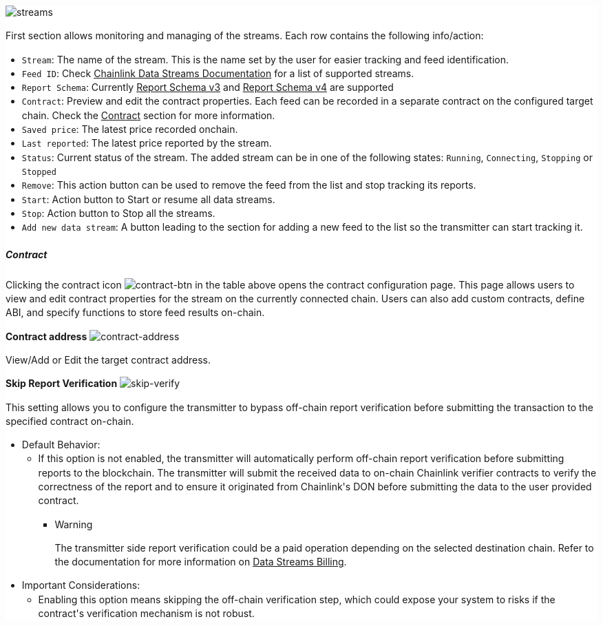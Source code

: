 ![streams](public/readme/streams.png)

First section allows monitoring and managing of the streams. Each row contains the following info/action:

- `Stream`: The name of the stream. This is the name set by the user for easier tracking and feed identification.
- `Feed ID`: Check [Chainlink Data Streams Documentation](https://docs.chain.link/data-streams/crypto-streams) for a list of supported streams.
- `Report Schema`: Currently [Report Schema v3](https://docs.chain.link/data-streams/reference/report-schema) and [Report Schema v4](https://docs.chain.link/data-streams/reference/report-schema-v4) are supported
- `Contract`: Preview and edit the contract properties. Each feed can be recorded in a separate contract on the configured target chain. Check the [Contract](#contract) section for more information.
- `Saved price`: The latest price recorded onchain.
- `Last reported`: The latest price reported by the stream.
- `Status`: Current status of the stream. The added stream can be in one of the following states: `Running`, `Connecting`, `Stopping` or `Stopped`
- `Remove`: This action button can be used to remove the feed from the list and stop tracking its reports.
- `Start`: Action button to Start or resume all data streams.
- `Stop`: Action button to Stop all the streams.
- `Add new data stream`: A button leading to the section for adding a new feed to the list so the transmitter can start tracking it.

##### Contract

Clicking the contract icon <img src="public/readme/contract-btn.png" alt="contract-btn" width="30"/> in the table above opens the contract configuration page. This page allows users to view and edit contract properties for the stream on the currently connected chain. Users can also add custom contracts, define ABI, and specify functions to store feed results on-chain.

**Contract address**
![contract-address](public/readme/contract-address.png)

View/Add or Edit the target contract address.

**Skip Report Verification**
![skip-verify](public/readme/skip-verify.png)

This setting allows you to configure the transmitter to bypass off-chain report verification before submitting the transaction to the specified contract on-chain.

- Default Behavior:
  - If this option is not enabled, the transmitter will automatically perform off-chain report verification before submitting reports to the blockchain. The transmitter will submit the received data to on-chain Chainlink verifier contracts to verify the correctness of the report and to ensure it originated from Chainlink's DON before submitting the data to the user provided contract.
    - > [!WARNING]
      > The transmitter side report verification could be a paid operation depending on the selected destination chain. Refer to the documentation for more information on [Data Streams Billing](https://docs.chain.link/data-streams/billing).
- Important Considerations:
  - Enabling this option means skipping the off-chain verification step, which could expose your system to risks if the contract's verification mechanism is not robust.
